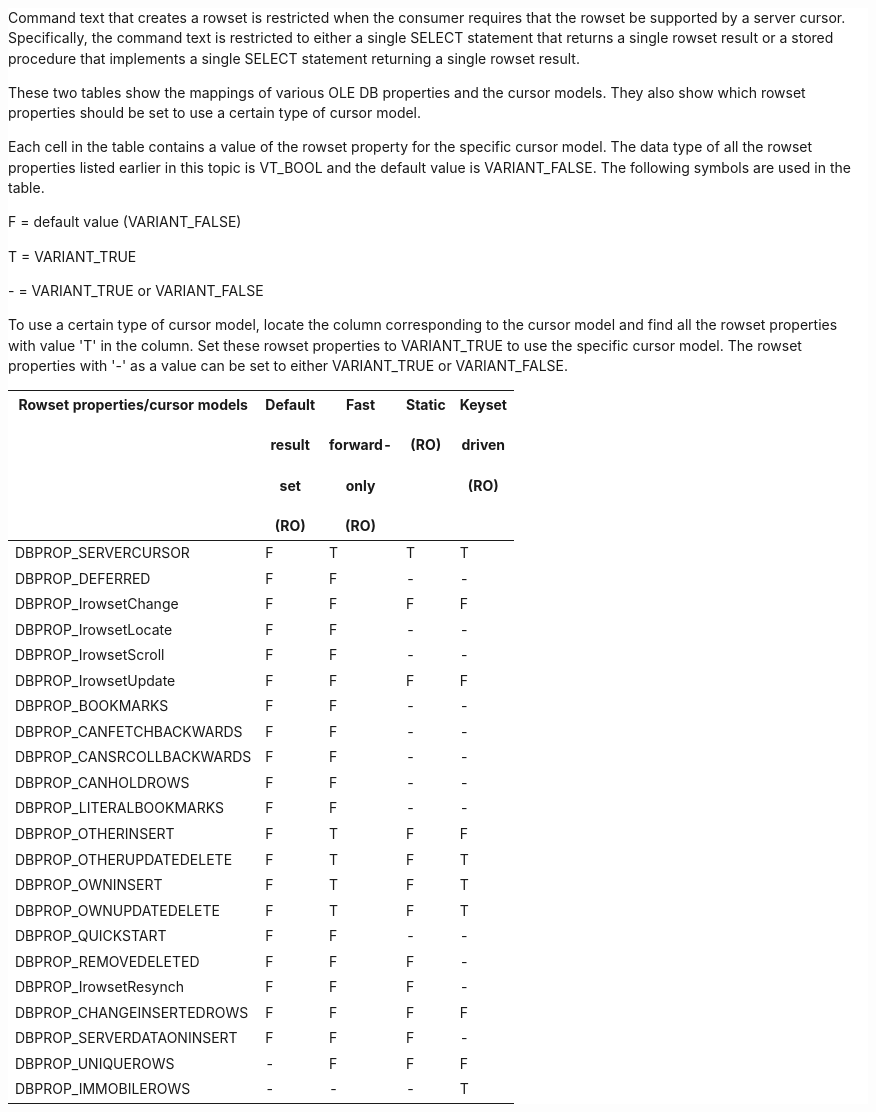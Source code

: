  Command text that creates a rowset is restricted when the consumer requires that the rowset be supported by a server cursor. Specifically, the command text is restricted to either a single SELECT statement that returns a single rowset result or a stored procedure that implements a single SELECT statement returning a single rowset result.  
  
 These two tables show the mappings of various OLE DB properties and the cursor models. They also show which rowset properties should be set to use a certain type of cursor model.  
  
 Each cell in the table contains a value of the rowset property for the specific cursor model. The data type of all the rowset properties listed earlier in this topic is VT_BOOL and the default value is VARIANT_FALSE. The following symbols are used in the table.  
  
 F = default value (VARIANT_FALSE)  
  
 T = VARIANT_TRUE  
  
 \- = VARIANT_TRUE or VARIANT_FALSE  
  
 To use a certain type of cursor model, locate the column corresponding to the cursor model and find all the rowset properties with value 'T' in the column. Set these rowset properties to VARIANT_TRUE to use the specific cursor model. The rowset properties with '-' as a value can be set to either VARIANT_TRUE or VARIANT_FALSE.  
  
|Rowset properties/cursor models|Default<br /><br /> result<br /><br /> set<br /><br /> (RO)|Fast<br /><br /> forward-<br /><br /> only<br /><br /> (RO)|Static<br /><br /> (RO)|Keyset<br /><br /> driven<br /><br /> (RO)|  
|--------------------------------------|-------------------------------------------|--------------------------------------------|-----------------------|----------------------------------|  
|DBPROP_SERVERCURSOR|F|T|T|T|  
|DBPROP_DEFERRED|F|F|-|-|  
|DBPROP_IrowsetChange|F|F|F|F|  
|DBPROP_IrowsetLocate|F|F|-|-|  
|DBPROP_IrowsetScroll|F|F|-|-|  
|DBPROP_IrowsetUpdate|F|F|F|F|  
|DBPROP_BOOKMARKS|F|F|-|-|  
|DBPROP_CANFETCHBACKWARDS|F|F|-|-|  
|DBPROP_CANSRCOLLBACKWARDS|F|F|-|-|  
|DBPROP_CANHOLDROWS|F|F|-|-|  
|DBPROP_LITERALBOOKMARKS|F|F|-|-|  
|DBPROP_OTHERINSERT|F|T|F|F|  
|DBPROP_OTHERUPDATEDELETE|F|T|F|T|  
|DBPROP_OWNINSERT|F|T|F|T|  
|DBPROP_OWNUPDATEDELETE|F|T|F|T|  
|DBPROP_QUICKSTART|F|F|-|-|  
|DBPROP_REMOVEDELETED|F|F|F|-|  
|DBPROP_IrowsetResynch|F|F|F|-|  
|DBPROP_CHANGEINSERTEDROWS|F|F|F|F|  
|DBPROP_SERVERDATAONINSERT|F|F|F|-|  
|DBPROP_UNIQUEROWS|-|F|F|F|  
|DBPROP_IMMOBILEROWS|-|-|-|T|  
  